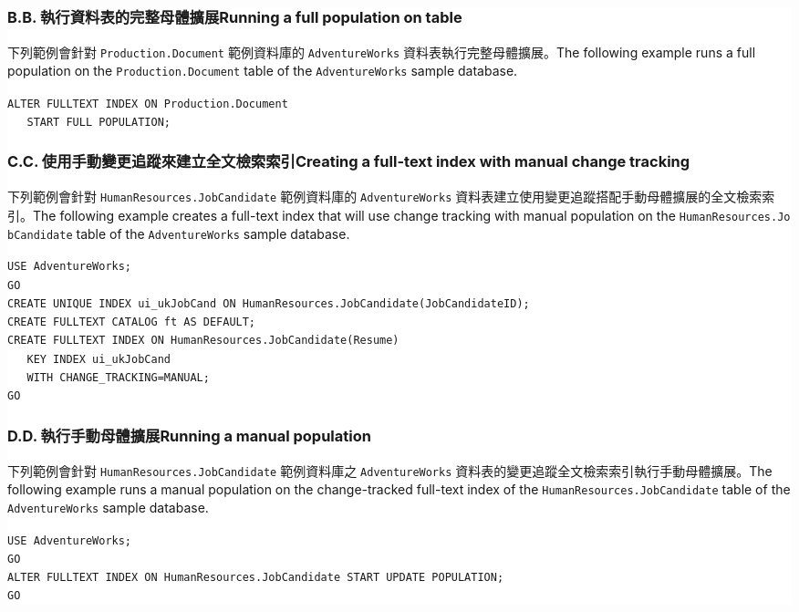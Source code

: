 ### <a name="b-running-a-full-population-on-table"></a><span data-ttu-id="e36d3-175">B.</span><span class="sxs-lookup"><span data-stu-id="e36d3-175">B.</span></span> <span data-ttu-id="e36d3-176">執行資料表的完整母體擴展</span><span class="sxs-lookup"><span data-stu-id="e36d3-176">Running a full population on table</span></span>  
 <span data-ttu-id="e36d3-177">下列範例會針對 `Production.Document` 範例資料庫的 `AdventureWorks` 資料表執行完整母體擴展。</span><span class="sxs-lookup"><span data-stu-id="e36d3-177">The following example runs a full population on the `Production.Document` table of the `AdventureWorks` sample database.</span></span>  
  
```  
ALTER FULLTEXT INDEX ON Production.Document  
   START FULL POPULATION;  
```  
  
### <a name="c-creating-a-full-text-index-with-manual-change-tracking"></a><span data-ttu-id="e36d3-178">C.</span><span class="sxs-lookup"><span data-stu-id="e36d3-178">C.</span></span> <span data-ttu-id="e36d3-179">使用手動變更追蹤來建立全文檢索索引</span><span class="sxs-lookup"><span data-stu-id="e36d3-179">Creating a full-text index with manual change tracking</span></span>  
 <span data-ttu-id="e36d3-180">下列範例會針對 `HumanResources.JobCandidate` 範例資料庫的 `AdventureWorks` 資料表建立使用變更追蹤搭配手動母體擴展的全文檢索索引。</span><span class="sxs-lookup"><span data-stu-id="e36d3-180">The following example creates a full-text index that will use change tracking with manual population on the `HumanResources.JobCandidate` table of the `AdventureWorks` sample database.</span></span>  
  
```  
USE AdventureWorks;  
GO  
CREATE UNIQUE INDEX ui_ukJobCand ON HumanResources.JobCandidate(JobCandidateID);  
CREATE FULLTEXT CATALOG ft AS DEFAULT;  
CREATE FULLTEXT INDEX ON HumanResources.JobCandidate(Resume)   
   KEY INDEX ui_ukJobCand   
   WITH CHANGE_TRACKING=MANUAL;  
GO  
```  
  
### <a name="d-running-a-manual-population"></a><span data-ttu-id="e36d3-181">D.</span><span class="sxs-lookup"><span data-stu-id="e36d3-181">D.</span></span> <span data-ttu-id="e36d3-182">執行手動母體擴展</span><span class="sxs-lookup"><span data-stu-id="e36d3-182">Running a manual population</span></span>  
 <span data-ttu-id="e36d3-183">下列範例會針對 `HumanResources.JobCandidate` 範例資料庫之 `AdventureWorks` 資料表的變更追蹤全文檢索索引執行手動母體擴展。</span><span class="sxs-lookup"><span data-stu-id="e36d3-183">The following example runs a manual population on the change-tracked full-text index of the `HumanResources.JobCandidate` table of the `AdventureWorks` sample database.</span></span>  
  
```  
USE AdventureWorks;  
GO  
ALTER FULLTEXT INDEX ON HumanResources.JobCandidate START UPDATE POPULATION;  
GO  
```  
  